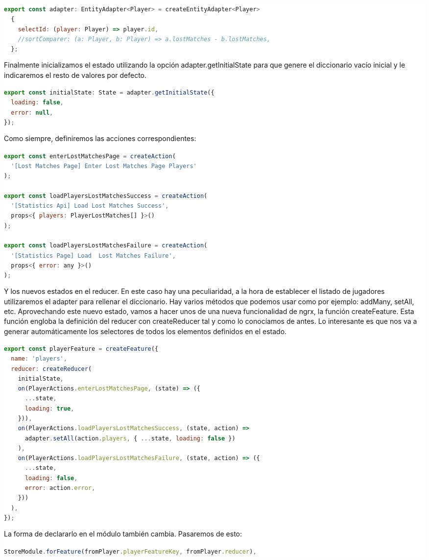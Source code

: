 ```javascript
export const adapter: EntityAdapter<Player> = createEntityAdapter<Player>
  {
    selectId: (player: Player) => player.id,
    //sortComparer: (a: Player, b: Player) => a.lostMatches - b.lostMatches,
  };
```

Finalmente inicializamos el estado utilizando la opción adapter.getInitialState para que genere el diccionario vacío inicial y le indicaremos el resto de valores por defecto.

```javascript
export const initialState: State = adapter.getInitialState({
  loading: false,
  error: null,
});
```

Como siempre, definiremos las acciones correspondientes:

```javascript
export const enterLostMatchesPage = createAction(
  '[Lost Matches Page] Enter Lost Matches Page Players'
);

export const loadPlayersLostMatchesSuccess = createAction(
  '[Statistics Api] Load Lost Matches Success',
  props<{ players: PlayerLostMatches[] }>()
);

export const loadPlayersLostMatchesFailure = createAction(
  '[Statistics Page] Load  Lost Matches Failure',
  props<{ error: any }>()
);
```

Y los nuevos estados en el reducer. En este caso hay una peculiaridad, a la hora de establecer el listado de jugadores utilizaremos el adapter para rellenar el diccionario. Hay varios métodos que podemos usar como por ejemplo: addMany, setAll, etc.
Aprovechando este nuevo estado, vamos a hacer unos de una nueva funcionalidad de ngrx, la función createFeature.
Esta función engloba la definición del reducer con createReducer tal y como lo conocíamos de antes. Lo interesante es que nos va a generar automáticamente los selectores de todos los elementos definidos en el estado.

```javascript
export const playerFeature = createFeature({
  name: 'players',
  reducer: createReducer(
    initialState,
    on(PlayerActions.enterLostMatchesPage, (state) => ({
      ...state,
      loading: true,
    })),
    on(PlayerActions.loadPlayersLostMatchesSuccess, (state, action) =>
      adapter.setAll(action.players, { ...state, loading: false })
    ),
    on(PlayerActions.loadPlayersLostMatchesFailure, (state, action) => ({
      ...state,
      loading: false,
      error: action.error,
    }))
  ),
});
```
La forma de declararlo en el módulo también cambia. Pasaremos de esto:
```javascript
StoreModule.forFeature(fromPlayer.playerFeatureKey, fromPlayer.reducer),
```
